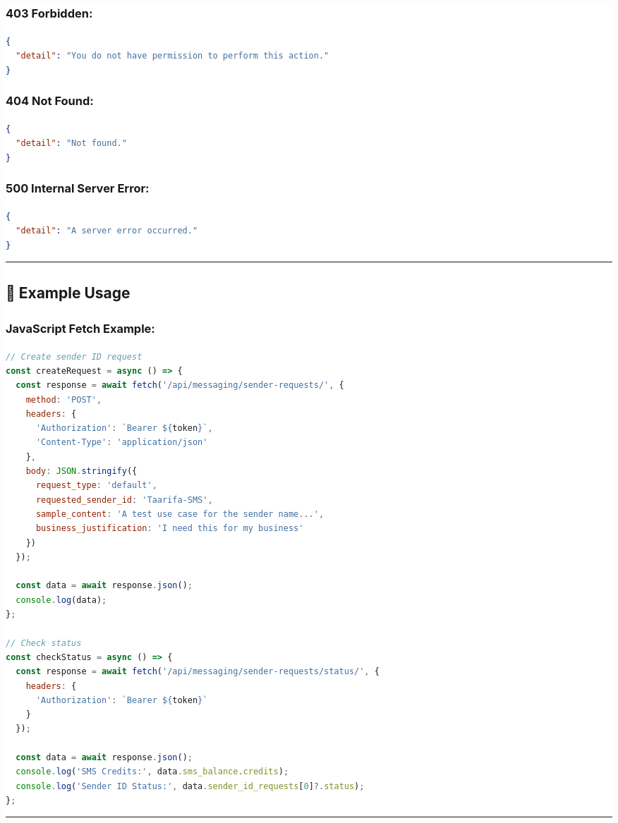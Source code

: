 ### **403 Forbidden:**
```json
{
  "detail": "You do not have permission to perform this action."
}
```

### **404 Not Found:**
```json
{
  "detail": "Not found."
}
```

### **500 Internal Server Error:**
```json
{
  "detail": "A server error occurred."
}
```

---

## 📝 Example Usage

### **JavaScript Fetch Example:**
```javascript
// Create sender ID request
const createRequest = async () => {
  const response = await fetch('/api/messaging/sender-requests/', {
    method: 'POST',
    headers: {
      'Authorization': `Bearer ${token}`,
      'Content-Type': 'application/json'
    },
    body: JSON.stringify({
      request_type: 'default',
      requested_sender_id: 'Taarifa-SMS',
      sample_content: 'A test use case for the sender name...',
      business_justification: 'I need this for my business'
    })
  });
  
  const data = await response.json();
  console.log(data);
};

// Check status
const checkStatus = async () => {
  const response = await fetch('/api/messaging/sender-requests/status/', {
    headers: {
      'Authorization': `Bearer ${token}`
    }
  });
  
  const data = await response.json();
  console.log('SMS Credits:', data.sms_balance.credits);
  console.log('Sender ID Status:', data.sender_id_requests[0]?.status);
};
```

---
